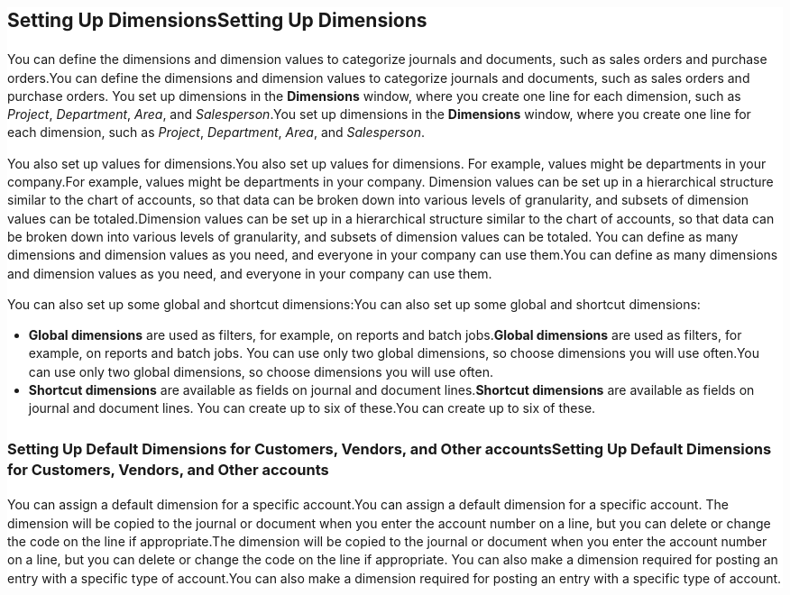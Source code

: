 ## <a name="setting-up-dimensions"></a><span data-ttu-id="b84ab-130">Setting Up Dimensions</span><span class="sxs-lookup"><span data-stu-id="b84ab-130">Setting Up Dimensions</span></span>
<span data-ttu-id="b84ab-131">You can define the dimensions and dimension values to categorize journals and documents, such as sales orders and purchase orders.</span><span class="sxs-lookup"><span data-stu-id="b84ab-131">You can define the dimensions and dimension values to categorize journals and documents, such as sales orders and purchase orders.</span></span> <span data-ttu-id="b84ab-132">You set up dimensions in the **Dimensions** window, where you create one line for each dimension, such as *Project*, *Department*, *Area*, and *Salesperson*.</span><span class="sxs-lookup"><span data-stu-id="b84ab-132">You set up dimensions in the **Dimensions** window, where you create one line for each dimension, such as *Project*, *Department*, *Area*, and *Salesperson*.</span></span>

<span data-ttu-id="b84ab-133">You also set up values for dimensions.</span><span class="sxs-lookup"><span data-stu-id="b84ab-133">You also set up values for dimensions.</span></span> <span data-ttu-id="b84ab-134">For example, values might be departments in your company.</span><span class="sxs-lookup"><span data-stu-id="b84ab-134">For example, values might be departments in your company.</span></span> <span data-ttu-id="b84ab-135">Dimension values can be set up in a hierarchical structure similar to the chart of accounts, so that data can be broken down into various levels of granularity, and subsets of dimension values can be totaled.</span><span class="sxs-lookup"><span data-stu-id="b84ab-135">Dimension values can be set up in a hierarchical structure similar to the chart of accounts, so that data can be broken down into various levels of granularity, and subsets of dimension values can be totaled.</span></span> <span data-ttu-id="b84ab-136">You can define as many dimensions and dimension values as you need, and everyone in your company can use them.</span><span class="sxs-lookup"><span data-stu-id="b84ab-136">You can define as many dimensions and dimension values as you need, and everyone in your company can use them.</span></span>

<span data-ttu-id="b84ab-137">You can also set up some global and shortcut dimensions:</span><span class="sxs-lookup"><span data-stu-id="b84ab-137">You can also set up some global and shortcut dimensions:</span></span>  

* <span data-ttu-id="b84ab-138">**Global dimensions** are used as filters, for example, on reports and batch jobs.</span><span class="sxs-lookup"><span data-stu-id="b84ab-138">**Global dimensions** are used as filters, for example, on reports and batch jobs.</span></span> <span data-ttu-id="b84ab-139">You can use only two global dimensions, so choose dimensions you will use often.</span><span class="sxs-lookup"><span data-stu-id="b84ab-139">You can use only two global dimensions, so choose dimensions you will use often.</span></span>
* <span data-ttu-id="b84ab-140">**Shortcut dimensions** are available as fields on journal and document lines.</span><span class="sxs-lookup"><span data-stu-id="b84ab-140">**Shortcut dimensions** are available as fields on journal and document lines.</span></span> <span data-ttu-id="b84ab-141">You can create up to six of these.</span><span class="sxs-lookup"><span data-stu-id="b84ab-141">You can create up to six of these.</span></span>  

### <a name="setting-up-default-dimensions-for-customers-vendors-and-other-accounts"></a><span data-ttu-id="b84ab-142">Setting Up Default Dimensions for Customers, Vendors, and Other accounts</span><span class="sxs-lookup"><span data-stu-id="b84ab-142">Setting Up Default Dimensions for Customers, Vendors, and Other accounts</span></span>
<span data-ttu-id="b84ab-143">You can assign a default dimension for a specific account.</span><span class="sxs-lookup"><span data-stu-id="b84ab-143">You can assign a default dimension for a specific account.</span></span> <span data-ttu-id="b84ab-144">The dimension will be copied to the journal or document when you enter the account number on a line, but you can delete or change the code on the line if appropriate.</span><span class="sxs-lookup"><span data-stu-id="b84ab-144">The dimension will be copied to the journal or document when you enter the account number on a line, but you can delete or change the code on the line if appropriate.</span></span> <span data-ttu-id="b84ab-145">You can also make a dimension required for posting an entry with a specific type of account.</span><span class="sxs-lookup"><span data-stu-id="b84ab-145">You can also make a dimension required for posting an entry with a specific type of account.</span></span>  
